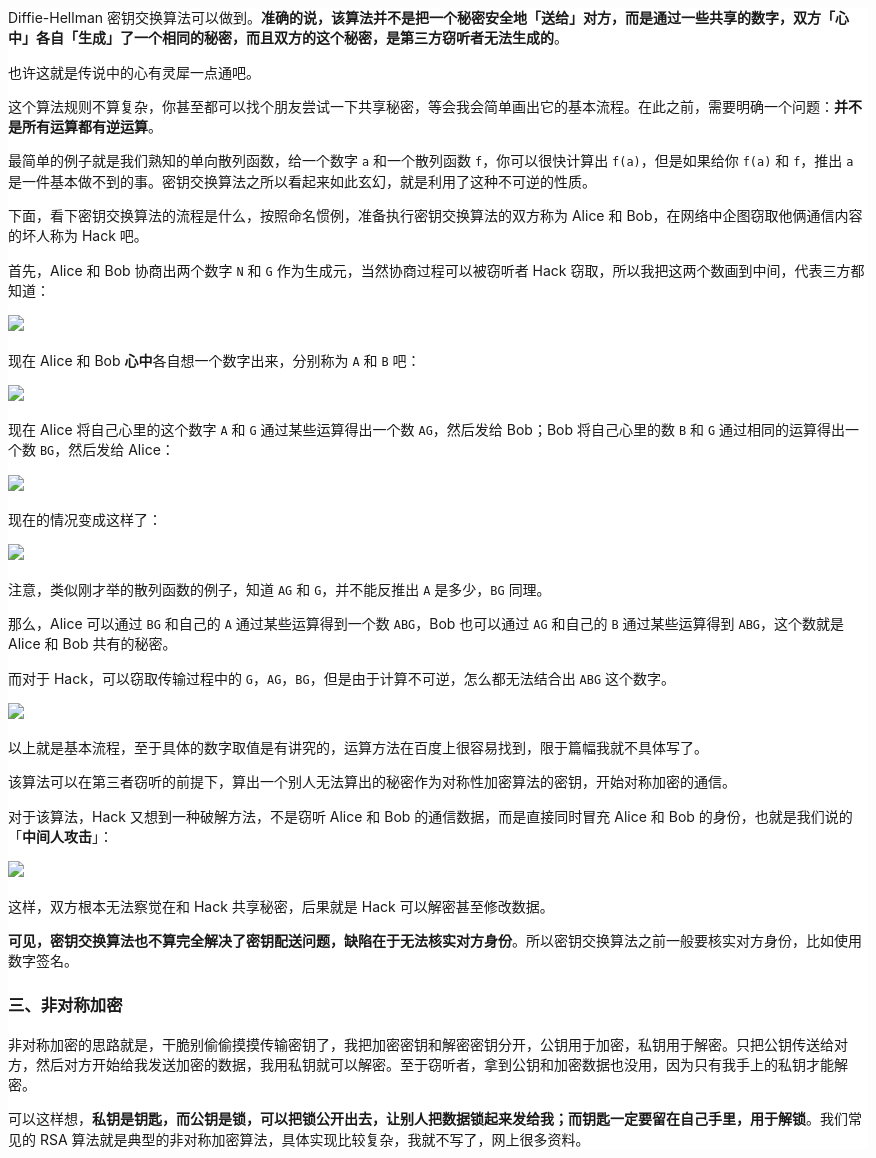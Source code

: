 Diffie-Hellman 密钥交换算法可以做到。**准确的说，该算法并不是把一个秘密安全地「送给」对方，而是通过一些共享的数字，双方「心中」各自「生成」了一个相同的秘密，而且双方的这个秘密，是第三方窃听者无法生成的**。

也许这就是传说中的心有灵犀一点通吧。

这个算法规则不算复杂，你甚至都可以找个朋友尝试一下共享秘密，等会我会简单画出它的基本流程。在此之前，需要明确一个问题：**并不是所有运算都有逆运算**。

最简单的例子就是我们熟知的单向散列函数，给一个数字 `a` 和一个散列函数 `f`，你可以很快计算出 `f(a)`，但是如果给你 `f(a)` 和 `f`，推出 `a` 是一件基本做不到的事。密钥交换算法之所以看起来如此玄幻，就是利用了这种不可逆的性质。

下面，看下密钥交换算法的流程是什么，按照命名惯例，准备执行密钥交换算法的双方称为 Alice 和 Bob，在网络中企图窃取他俩通信内容的坏人称为 Hack 吧。

首先，Alice 和 Bob 协商出两个数字 `N` 和 `G` 作为生成元，当然协商过程可以被窃听者 Hack 窃取，所以我把这两个数画到中间，代表三方都知道：

![](https://labuladong.gitee.io/pictures/密码技术/1.jpg)

现在 Alice 和 Bob **心中**各自想一个数字出来，分别称为 `A` 和 `B` 吧：

![](https://labuladong.gitee.io/pictures/密码技术/2.jpg)

现在 Alice 将自己心里的这个数字 `A` 和 `G` 通过某些运算得出一个数 `AG`，然后发给 Bob；Bob 将自己心里的数 `B` 和 `G` 通过相同的运算得出一个数 `BG`，然后发给 Alice：

![](https://labuladong.gitee.io/pictures/密码技术/3.jpg)

现在的情况变成这样了：

![](https://labuladong.gitee.io/pictures/密码技术/4.jpg)

注意，类似刚才举的散列函数的例子，知道 `AG` 和 `G`，并不能反推出 `A` 是多少，`BG` 同理。

那么，Alice 可以通过 `BG` 和自己的 `A` 通过某些运算得到一个数 `ABG`，Bob 也可以通过 `AG` 和自己的 `B` 通过某些运算得到 `ABG`，这个数就是 Alice 和 Bob 共有的秘密。

而对于 Hack，可以窃取传输过程中的 `G`，`AG`，`BG`，但是由于计算不可逆，怎么都无法结合出 `ABG` 这个数字。

![](https://labuladong.gitee.io/pictures/密码技术/5.jpg)

以上就是基本流程，至于具体的数字取值是有讲究的，运算方法在百度上很容易找到，限于篇幅我就不具体写了。

该算法可以在第三者窃听的前提下，算出一个别人无法算出的秘密作为对称性加密算法的密钥，开始对称加密的通信。

对于该算法，Hack 又想到一种破解方法，不是窃听 Alice 和 Bob 的通信数据，而是直接同时冒充 Alice 和 Bob 的身份，也就是我们说的「**中间人攻击**」：

![](https://labuladong.gitee.io/pictures/密码技术/6.jpg)

这样，双方根本无法察觉在和 Hack 共享秘密，后果就是 Hack 可以解密甚至修改数据。

**可见，密钥交换算法也不算完全解决了密钥配送问题，缺陷在于无法核实对方身份**。所以密钥交换算法之前一般要核实对方身份，比如使用数字签名。

### 三、非对称加密

非对称加密的思路就是，干脆别偷偷摸摸传输密钥了，我把加密密钥和解密密钥分开，公钥用于加密，私钥用于解密。只把公钥传送给对方，然后对方开始给我发送加密的数据，我用私钥就可以解密。至于窃听者，拿到公钥和加密数据也没用，因为只有我手上的私钥才能解密。

可以这样想，**私钥是钥匙，而公钥是锁，可以把锁公开出去，让别人把数据锁起来发给我；而钥匙一定要留在自己手里，用于解锁**。我们常见的 RSA 算法就是典型的非对称加密算法，具体实现比较复杂，我就不写了，网上很多资料。
